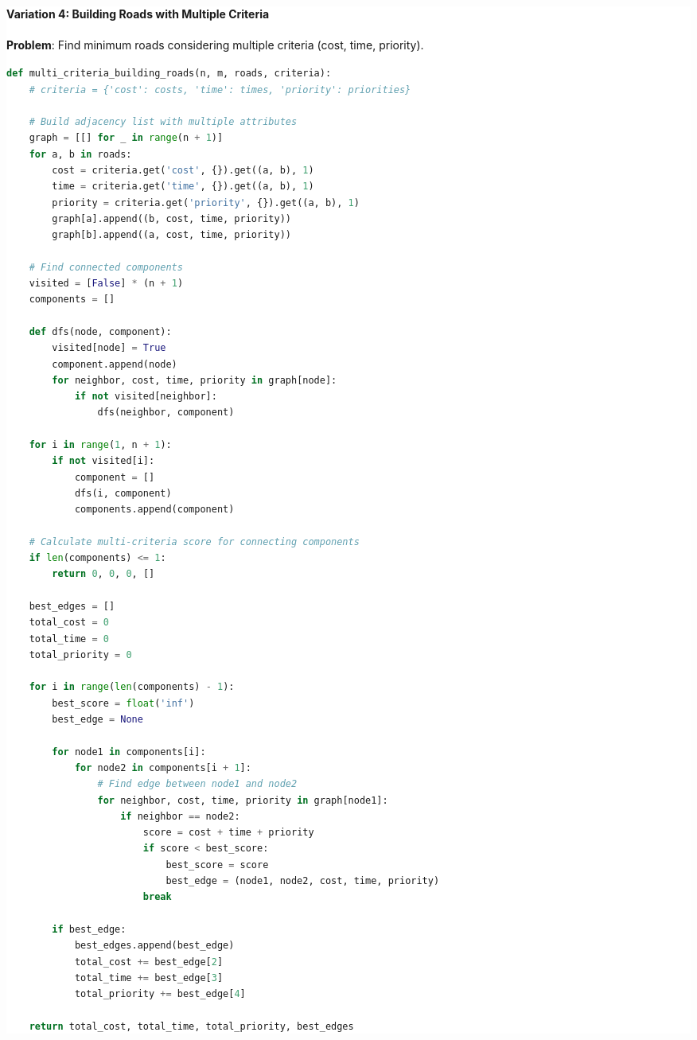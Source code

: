 #### **Variation 4: Building Roads with Multiple Criteria**
**Problem**: Find minimum roads considering multiple criteria (cost, time, priority).
```python
def multi_criteria_building_roads(n, m, roads, criteria):
    # criteria = {'cost': costs, 'time': times, 'priority': priorities}
    
    # Build adjacency list with multiple attributes
    graph = [[] for _ in range(n + 1)]
    for a, b in roads:
        cost = criteria.get('cost', {}).get((a, b), 1)
        time = criteria.get('time', {}).get((a, b), 1)
        priority = criteria.get('priority', {}).get((a, b), 1)
        graph[a].append((b, cost, time, priority))
        graph[b].append((a, cost, time, priority))
    
    # Find connected components
    visited = [False] * (n + 1)
    components = []
    
    def dfs(node, component):
        visited[node] = True
        component.append(node)
        for neighbor, cost, time, priority in graph[node]:
            if not visited[neighbor]:
                dfs(neighbor, component)
    
    for i in range(1, n + 1):
        if not visited[i]:
            component = []
            dfs(i, component)
            components.append(component)
    
    # Calculate multi-criteria score for connecting components
    if len(components) <= 1:
        return 0, 0, 0, []
    
    best_edges = []
    total_cost = 0
    total_time = 0
    total_priority = 0
    
    for i in range(len(components) - 1):
        best_score = float('inf')
        best_edge = None
        
        for node1 in components[i]:
            for node2 in components[i + 1]:
                # Find edge between node1 and node2
                for neighbor, cost, time, priority in graph[node1]:
                    if neighbor == node2:
                        score = cost + time + priority
                        if score < best_score:
                            best_score = score
                            best_edge = (node1, node2, cost, time, priority)
                        break
        
        if best_edge:
            best_edges.append(best_edge)
            total_cost += best_edge[2]
            total_time += best_edge[3]
            total_priority += best_edge[4]
    
    return total_cost, total_time, total_priority, best_edges
```